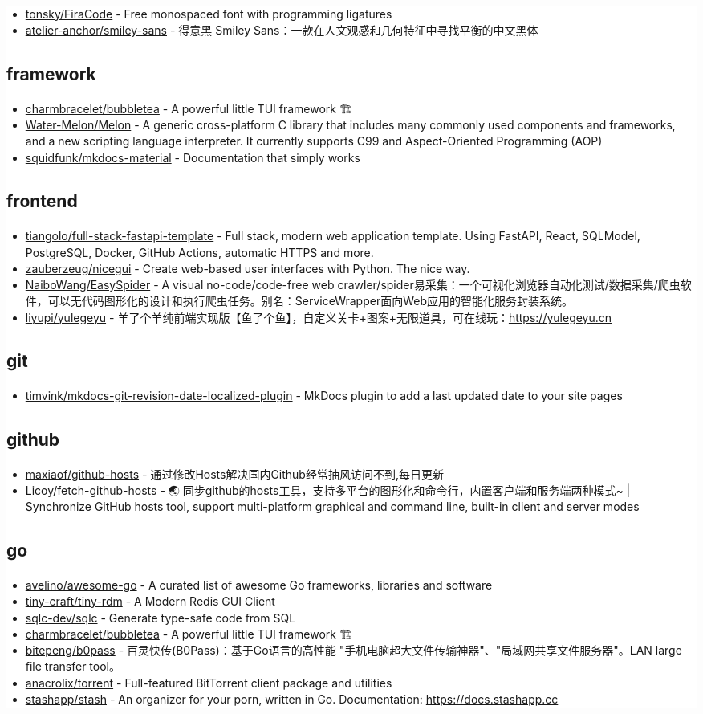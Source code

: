 - [tonsky/FiraCode](https://github.com/tonsky/FiraCode) - Free monospaced font with programming ligatures
- [atelier-anchor/smiley-sans](https://github.com/atelier-anchor/smiley-sans) - 得意黑 Smiley Sans：一款在人文观感和几何特征中寻找平衡的中文黑体

## framework 

- [charmbracelet/bubbletea](https://github.com/charmbracelet/bubbletea) - A powerful little TUI framework 🏗
- [Water-Melon/Melon](https://github.com/Water-Melon/Melon) - A generic cross-platform C library that includes many commonly used components and frameworks, and a new scripting language interpreter. It currently supports C99 and Aspect-Oriented Programming (AOP)
- [squidfunk/mkdocs-material](https://github.com/squidfunk/mkdocs-material) - Documentation that simply works

## frontend 

- [tiangolo/full-stack-fastapi-template](https://github.com/tiangolo/full-stack-fastapi-template) - Full stack, modern web application template. Using FastAPI, React, SQLModel, PostgreSQL, Docker, GitHub Actions, automatic HTTPS and more.
- [zauberzeug/nicegui](https://github.com/zauberzeug/nicegui) - Create web-based user interfaces with Python. The nice way.
- [NaiboWang/EasySpider](https://github.com/NaiboWang/EasySpider) - A visual no-code/code-free web crawler/spider易采集：一个可视化浏览器自动化测试/数据采集/爬虫软件，可以无代码图形化的设计和执行爬虫任务。别名：ServiceWrapper面向Web应用的智能化服务封装系统。
- [liyupi/yulegeyu](https://github.com/liyupi/yulegeyu) - 羊了个羊纯前端实现版【鱼了个鱼】，自定义关卡+图案+无限道具，可在线玩：https://yulegeyu.cn

## git 

- [timvink/mkdocs-git-revision-date-localized-plugin](https://github.com/timvink/mkdocs-git-revision-date-localized-plugin) - MkDocs plugin to add a last updated date to your site pages

## github 

- [maxiaof/github-hosts](https://github.com/maxiaof/github-hosts) - 通过修改Hosts解决国内Github经常抽风访问不到,每日更新
- [Licoy/fetch-github-hosts](https://github.com/Licoy/fetch-github-hosts) - 🌏 同步github的hosts工具，支持多平台的图形化和命令行，内置客户端和服务端两种模式~ | Synchronize GitHub hosts tool, support multi-platform graphical and command line, built-in client and server modes

## go 

- [avelino/awesome-go](https://github.com/avelino/awesome-go) - A curated list of awesome Go frameworks, libraries and software
- [tiny-craft/tiny-rdm](https://github.com/tiny-craft/tiny-rdm) - A Modern Redis GUI Client
- [sqlc-dev/sqlc](https://github.com/sqlc-dev/sqlc) - Generate type-safe code from SQL
- [charmbracelet/bubbletea](https://github.com/charmbracelet/bubbletea) - A powerful little TUI framework 🏗
- [bitepeng/b0pass](https://github.com/bitepeng/b0pass) - 百灵快传(B0Pass)：基于Go语言的高性能 "手机电脑超大文件传输神器"、"局域网共享文件服务器"。LAN large file transfer tool。
- [anacrolix/torrent](https://github.com/anacrolix/torrent) - Full-featured BitTorrent client package and utilities
- [stashapp/stash](https://github.com/stashapp/stash) - An organizer for your porn, written in Go.  Documentation:  https://docs.stashapp.cc
